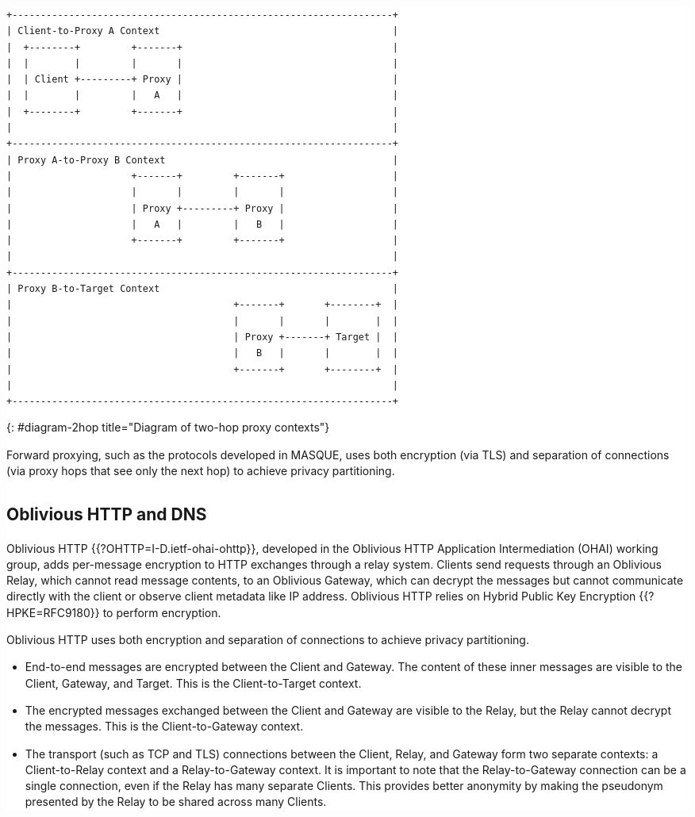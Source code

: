 ~~~ aasvg
+-------------------------------------------------------------------+
| Client-to-Proxy A Context                                         |
|  +--------+         +-------+                                     |
|  |        |         |       |                                     |
|  | Client +---------+ Proxy |                                     |
|  |        |         |   A   |                                     |
|  +--------+         +-------+                                     |
|                                                                   |
+-------------------------------------------------------------------+
| Proxy A-to-Proxy B Context                                        |
|                     +-------+         +-------+                   |
|                     |       |         |       |                   |
|                     | Proxy +---------+ Proxy |                   |
|                     |   A   |         |   B   |                   |
|                     +-------+         +-------+                   |
|                                                                   |
+-------------------------------------------------------------------+
| Proxy B-to-Target Context                                         |
|                                       +-------+       +--------+  |
|                                       |       |       |        |  |
|                                       | Proxy +-------+ Target |  |
|                                       |   B   |       |        |  |
|                                       +-------+       +--------+  |
|                                                                   |
+-------------------------------------------------------------------+
~~~
{: #diagram-2hop title="Diagram of two-hop proxy contexts"}

Forward proxying, such as the protocols developed in MASQUE, uses both encryption (via TLS) and
separation of connections (via proxy hops that see only the next hop) to achieve privacy partitioning.

## Oblivious HTTP and DNS

Oblivious HTTP {{?OHTTP=I-D.ietf-ohai-ohttp}}, developed in the Oblivious HTTP Application
Intermediation (OHAI) working group, adds per-message
encryption to HTTP exchanges through a relay system. Clients send requests through an Oblivious Relay,
which cannot read message contents, to an Oblivious Gateway, which can decrypt the messages but
cannot communicate directly with the client or observe client metadata like IP address.
Oblivious HTTP relies on Hybrid Public Key Encryption {{?HPKE=RFC9180}} to perform encryption.

Oblivious HTTP uses both encryption and separation of connections to achieve privacy partitioning.

- End-to-end messages are encrypted between the Client and Gateway. The
content of these inner messages are visible to the Client, Gateway, and
Target. This is the Client-to-Target context.

- The encrypted messages exchanged between the Client and Gateway
are visible to the Relay, but the Relay cannot decrypt the messages.
This is the Client-to-Gateway context.

- The transport (such as TCP and TLS) connections between the Client,
Relay, and Gateway form two separate contexts: a Client-to-Relay
context and a Relay-to-Gateway context. It is important
to note that the Relay-to-Gateway connection can be a single connection,
even if the Relay has many separate Clients. This provides better anonymity
by making the pseudonym presented by the Relay to be shared across many Clients.
